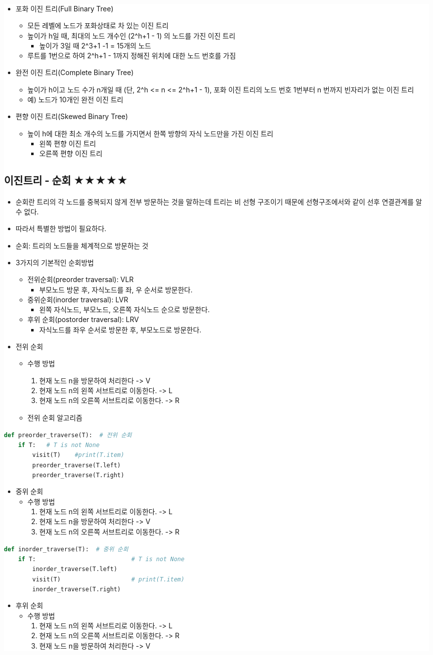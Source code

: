 - 포화 이진 트리(Full Binary Tree)
  - 모든 레벨에 노드가 포화상태로 차 있는 이진 트리
  - 높이가 h일 때, 최대의 노드 개수인 (2^h+1 - 1) 의 노드를 가진 이진 트리
    - 높이가 3일 때 2^3+1 -1 = 15개의 노드
  - 루트를 1번으로 하여 2^h+1 - 1까지 정해진 위치에 대한 노드 번호를 가짐
    
- 완전 이진 트리(Complete Binary Tree)
  - 높이가 h이고 노드 수가 n개일 때 (단, 2^h <= n <= 2^h+1 - 1), 포화 이진 트리의 노드 번호 1번부터 n 번까지 빈자리가 없는 이진 트리
  - 예) 노드가 10개인 완전 이진 트리
    
- 편향 이진 트리(Skewed Binary Tree)
  - 높이 h에 대한 최소 개수의 노드를 가지면서 한쪽 방향의 자식 노드만을 가진 이진 트리
    - 왼쪽 편향 이진 트리
    - 오른쪽 편향 이진 트리
    
## 이진트리 - 순회  ★★★★★
- 순회란 트리의 각 노드를 중복되지 않게 전부 방문하는 것을 말하는데 트리는 비 선형 구조이기 때문에 선형구조에서와 같이 선후 연결관계를 알 수 없다.
- 따라서 특별한 방법이 필요하다.

- 순회: 트리의 노드들을 체계적으로 방문하는 것
- 3가지의 기본적인 순회방법
  - 전위순회(preorder traversal): VLR
    - 부모노드 방문 후, 자식노드를 좌, 우 순서로 방문한다.
  - 중위순회(inorder traversal): LVR
    - 왼쪽 자식노드, 부모노드, 오른쪽 자식노드 순으로 방문한다.
  - 후위 순회(postorder traversal): LRV
    - 자식노드를 좌우 순서로 방문한 후, 부모노드로 방문한다.
    
- 전위 순회
  - 수행 방법
    1. 현재 노드 n을 방문하여 처리한다 -> V
    2. 현재 노드 n의 왼쪽 서브트리로 이동한다. -> L
    3. 현재 노드 n의 오른쪽 서브트리로 이동한다. -> R
    
  - 전위 순회 알고리즘
```python
def preorder_traverse(T):  # 전위 순회
    if T:   # T is not None
        visit(T)    #print(T.item)
        preorder_traverse(T.left)
        preorder_traverse(T.right)
```
- 중위 순회
  - 수행 방법
    1. 현재 노드 n의 왼쪽 서브트리로 이동한다. -> L
    2. 현재 노드 n을 방문하여 처리한다 -> V
    3. 현재 노드 n의 오른쪽 서브트리로 이동한다. -> R
    
```python
def inorder_traverse(T):  # 중위 순회
    if T:                           # T is not None
        inorder_traverse(T.left)
        visit(T)                    # print(T.item)
        inorder_traverse(T.right)
```
- 후위 순회
  - 수행 방법
    1. 현재 노드 n의 왼쪽 서브트리로 이동한다. -> L
    2. 현재 노드 n의 오른쪽 서브트리로 이동한다. -> R
    3. 현재 노드 n을 방문하여 처리한다 -> V
    